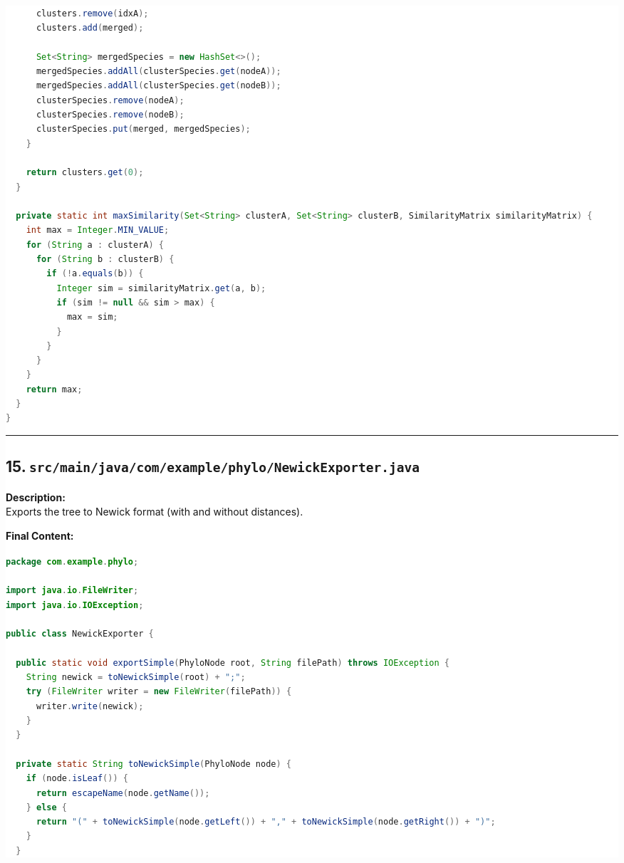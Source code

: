 ```java
      clusters.remove(idxA);
      clusters.add(merged);

      Set<String> mergedSpecies = new HashSet<>();
      mergedSpecies.addAll(clusterSpecies.get(nodeA));
      mergedSpecies.addAll(clusterSpecies.get(nodeB));
      clusterSpecies.remove(nodeA);
      clusterSpecies.remove(nodeB);
      clusterSpecies.put(merged, mergedSpecies);
    }

    return clusters.get(0);
  }

  private static int maxSimilarity(Set<String> clusterA, Set<String> clusterB, SimilarityMatrix similarityMatrix) {
    int max = Integer.MIN_VALUE;
    for (String a : clusterA) {
      for (String b : clusterB) {
        if (!a.equals(b)) {
          Integer sim = similarityMatrix.get(a, b);
          if (sim != null && sim > max) {
            max = sim;
          }
        }
      }
    }
    return max;
  }
}
```

---

## 15. `src/main/java/com/example/phylo/NewickExporter.java`

**Description:**  
Exports the tree to Newick format (with and without distances).

**Final Content:**
```java
package com.example.phylo;

import java.io.FileWriter;
import java.io.IOException;

public class NewickExporter {

  public static void exportSimple(PhyloNode root, String filePath) throws IOException {
    String newick = toNewickSimple(root) + ";";
    try (FileWriter writer = new FileWriter(filePath)) {
      writer.write(newick);
    }
  }

  private static String toNewickSimple(PhyloNode node) {
    if (node.isLeaf()) {
      return escapeName(node.getName());
    } else {
      return "(" + toNewickSimple(node.getLeft()) + "," + toNewickSimple(node.getRight()) + ")";
    }
  }

```